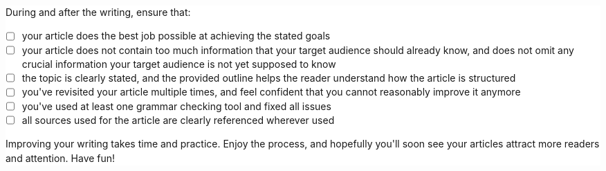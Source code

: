 During and after the writing, ensure that:
- [ ] your article does the best job possible at achieving the stated goals
- [ ] your article does not contain too much information that your target audience should already know, and does not omit any crucial information your target audience is not yet supposed to know
- [ ] the topic is clearly stated, and the provided outline helps the reader understand how the article is structured
- [ ] you've revisited your article multiple times, and feel confident that you cannot reasonably improve it anymore
- [ ] you've used at least one grammar checking tool and fixed all issues
- [ ] all sources used for the article are clearly referenced wherever used

Improving your writing takes time and practice. Enjoy the process, and hopefully you'll soon see your articles attract more readers and attention. Have fun!
